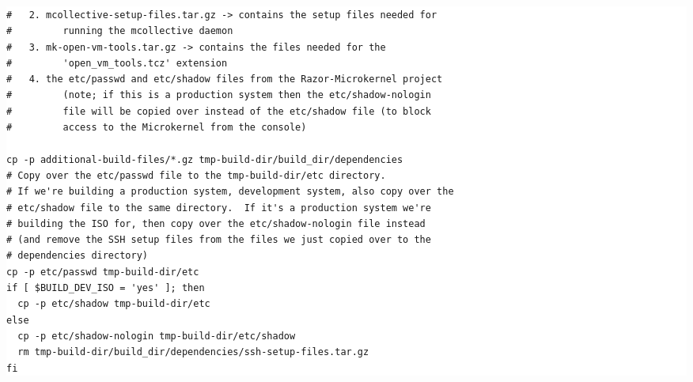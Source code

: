     #   2. mcollective-setup-files.tar.gz -> contains the setup files needed for
    #         running the mcollective daemon
    #   3. mk-open-vm-tools.tar.gz -> contains the files needed for the
    #         'open_vm_tools.tcz' extension
    #   4. the etc/passwd and etc/shadow files from the Razor-Microkernel project
    #         (note; if this is a production system then the etc/shadow-nologin
    #         file will be copied over instead of the etc/shadow file (to block
    #         access to the Microkernel from the console)
    
    cp -p additional-build-files/*.gz tmp-build-dir/build_dir/dependencies
    # Copy over the etc/passwd file to the tmp-build-dir/etc directory.
    # If we're building a production system, development system, also copy over the
    # etc/shadow file to the same directory.  If it's a production system we're
    # building the ISO for, then copy over the etc/shadow-nologin file instead
    # (and remove the SSH setup files from the files we just copied over to the
    # dependencies directory)
    cp -p etc/passwd tmp-build-dir/etc
    if [ $BUILD_DEV_ISO = 'yes' ]; then
      cp -p etc/shadow tmp-build-dir/etc
    else
      cp -p etc/shadow-nologin tmp-build-dir/etc/shadow
      rm tmp-build-dir/build_dir/dependencies/ssh-setup-files.tar.gz
    fi
    